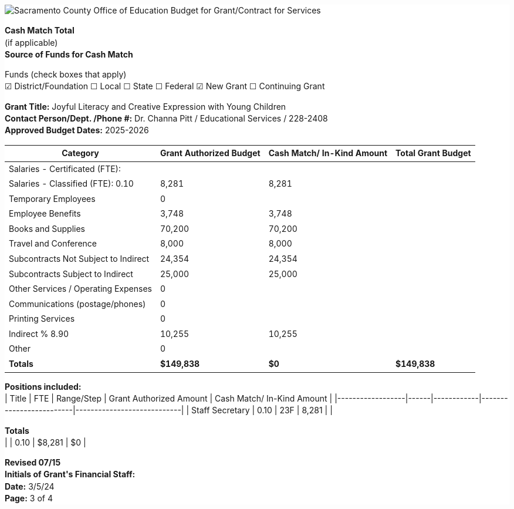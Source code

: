 ![Sacramento County Office of Education Budget for Grant/Contract for Services](https://via.placeholder.com/768x992.png?text=SACRAMENTO+COUNTY+OFFICE+OF+EDUCATION+Budget+for+Grant%2FContract+for+Services)

**Cash Match Total**  
(if applicable)  
**Source of Funds for Cash Match**  

Funds (check boxes that apply)  
☑ District/Foundation  ☐ Local  ☐ State  ☐ Federal  ☑ New Grant  ☐ Continuing Grant  

**Grant Title:** Joyful Literacy and Creative Expression with Young Children  
**Contact Person/Dept. /Phone #:** Dr. Channa Pitt / Educational Services / 228-2408  
**Approved Budget Dates:** 2025-2026  

| Category                                   | Grant Authorized Budget | Cash Match/ In-Kind Amount | Total Grant Budget |
|--------------------------------------------|-------------------------|----------------------------|--------------------|
| Salaries - Certificated (FTE):            |                         |                            |                    |
| Salaries - Classified (FTE): 0.10          | 8,281                   | 8,281                      |                    |
| Temporary Employees                         | 0                       |                            |                    |
| Employee Benefits                           | 3,748                   | 3,748                      |                    |
| Books and Supplies                          | 70,200                  | 70,200                     |                    |
| Travel and Conference                       | 8,000                   | 8,000                      |                    |
| Subcontracts Not Subject to Indirect       | 24,354                  | 24,354                     |                    |
| Subcontracts Subject to Indirect           | 25,000                  | 25,000                     |                    |
| Other Services / Operating Expenses         | 0                       |                            |                    |
| Communications (postage/phones)           | 0                       |                            |                    |
| Printing Services                           | 0                       |                            |                    |
| Indirect % 8.90                            | 10,255                  | 10,255                     |                    |
| Other                                      | 0                       |                            |                    |
| **Totals**                                 | **$149,838**           | **$0**                    | **$149,838**       |

**Positions included:**  
| Title            | FTE  | Range/Step | Grant Authorized Amount | Cash Match/ In-Kind Amount |
|------------------|------|------------|-------------------------|----------------------------|
| Staff Secretary   | 0.10 | 23F        | 8,281                   |                            |

**Totals**  
|                  | 0.10 | $8,281     | $0                       |

**Revised 07/15**  
**Initials of Grant's Financial Staff:**  
**Date:** 3/5/24  
**Page:** 3 of 4  

